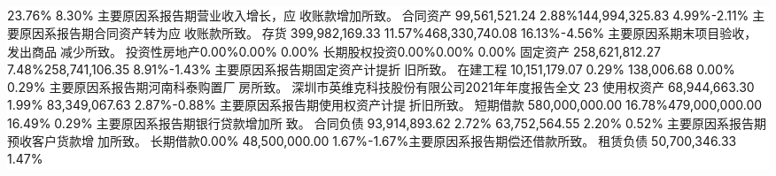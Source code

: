23.76%
8.30%
主要原因系报告期营业收入增长，应
收账款增加所致。
合同资产
99,561,521.24
2.88%144,994,325.83
4.99%-2.11%
主要原因系报告期合同资产转为应
收账款所致。
存货
399,982,169.33
11.57%468,330,740.08
16.13%-4.56%
主要原因系期末项目验收，发出商品
减少所致。
投资性房地产0.00%0.00%
0.00%
长期股权投资0.00%0.00%
0.00%
固定资产
258,621,812.27
7.48%258,741,106.35
8.91%-1.43%
主要原因系报告期固定资产计提折
旧所致。
在建工程
10,151,179.07
0.29%
138,006.68
0.00%
0.29%
主要原因系报告期河南科泰购置厂
房所致。
深圳市英维克科技股份有限公司2021年年度报告全文
23
使用权资产
68,944,663.30
1.99%
83,349,067.63
2.87%-0.88%
主要原因系报告期使用权资产计提
折旧所致。
短期借款
580,000,000.00
16.78%479,000,000.00
16.49%
0.29%
主要原因系报告期银行贷款增加所
致。
合同负债
93,914,893.62
2.72%
63,752,564.55
2.20%
0.52%
主要原因系报告期预收客户货款增
加所致。
长期借款0.00%
48,500,000.00
1.67%-1.67%主要原因系报告期偿还借款所致。
租赁负债
50,700,346.33
1.47%